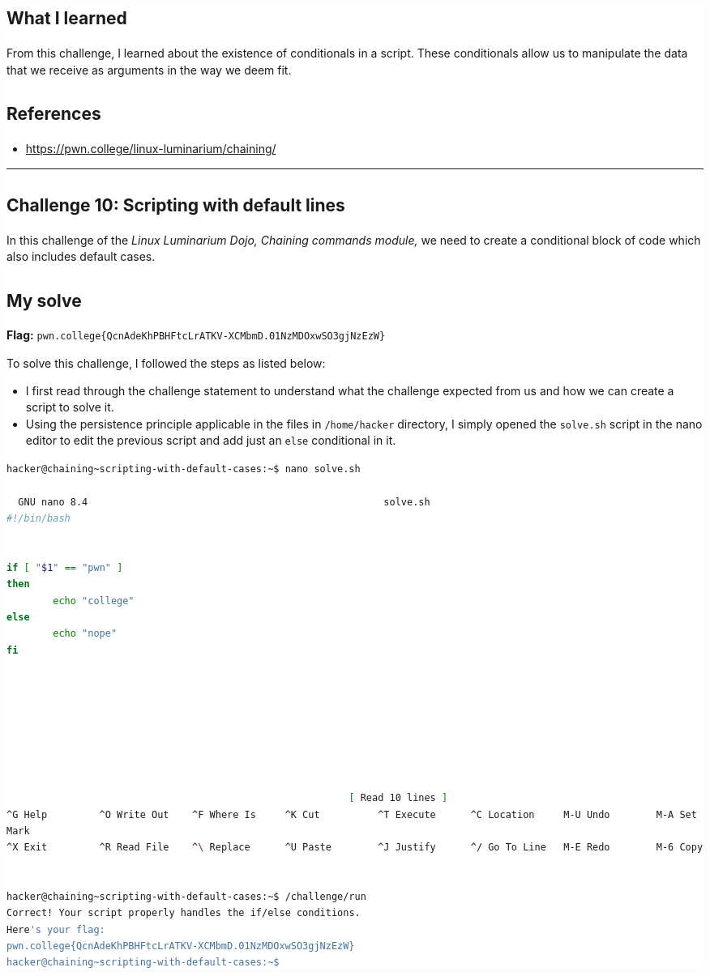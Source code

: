 ## What I learned 
From this challenge, I learned about the existence of conditionals in a script. These conditionals allow us to manipulate the data that we receive as arguments in the way we deem fit. 

## References 
- https://pwn.college/linux-luminarium/chaining/
----------------------------------------------------------------------------------------------------------------------------------
## Challenge 10: Scripting with default lines 
In this challenge of the *Linux Luminarium Dojo, Chaining commands module,* we need to create a conditional block of code which also includes default cases. 

## My solve 

**Flag:** `pwn.college{QcnAdeKhPBHFtcLrATKV-XCMbmD.01NzMDOxwSO3gjNzEzW}` 


To solve this challenge, I followed the steps as listed below: 
- I first read through the challenge statement to understand what the challenge expected from us and how we can create a script to solve it. 
- Using the persistence principle applicable in the files in `/home/hacker` directory, I simply opened the `solve.sh` script in the nano editor to edit the previous script and add just an `else` conditional in it. 


```bash 
hacker@chaining~scripting-with-default-cases:~$ nano solve.sh

  GNU nano 8.4                                                   solve.sh                                                              
#!/bin/bash


if [ "$1" == "pwn" ]
then
        echo "college"
else
        echo "nope"
fi








                                                           [ Read 10 lines ]
^G Help         ^O Write Out    ^F Where Is     ^K Cut          ^T Execute      ^C Location     M-U Undo        M-A Set Mark
^X Exit         ^R Read File    ^\ Replace      ^U Paste        ^J Justify      ^/ Go To Line   M-E Redo        M-6 Copy


hacker@chaining~scripting-with-default-cases:~$ /challenge/run
Correct! Your script properly handles the if/else conditions.
Here's your flag:
pwn.college{QcnAdeKhPBHFtcLrATKV-XCMbmD.01NzMDOxwSO3gjNzEzW}
hacker@chaining~scripting-with-default-cases:~$

```
